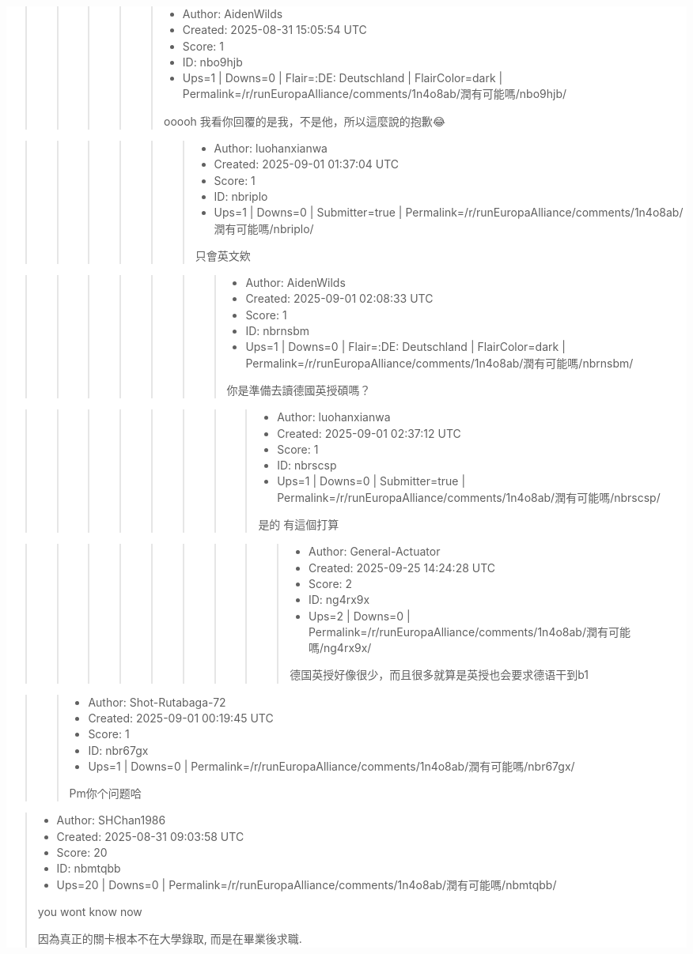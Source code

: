 >>>>> - Author: AidenWilds
>>>>> - Created: 2025-08-31 15:05:54 UTC
>>>>> - Score: 1
>>>>> - ID: nbo9hjb
>>>>> - Ups=1 | Downs=0 | Flair=:DE: Deutschland | FlairColor=dark | Permalink=/r/runEuropaAlliance/comments/1n4o8ab/潤有可能嗎/nbo9hjb/
>>>>>
>>>>> ooooh 我看你回覆的是我，不是他，所以這麼說的抱歉😂

>>>>>> - Author: luohanxianwa
>>>>>> - Created: 2025-09-01 01:37:04 UTC
>>>>>> - Score: 1
>>>>>> - ID: nbriplo
>>>>>> - Ups=1 | Downs=0 | Submitter=true | Permalink=/r/runEuropaAlliance/comments/1n4o8ab/潤有可能嗎/nbriplo/
>>>>>>
>>>>>> 只會英文欸

>>>>>>> - Author: AidenWilds
>>>>>>> - Created: 2025-09-01 02:08:33 UTC
>>>>>>> - Score: 1
>>>>>>> - ID: nbrnsbm
>>>>>>> - Ups=1 | Downs=0 | Flair=:DE: Deutschland | FlairColor=dark | Permalink=/r/runEuropaAlliance/comments/1n4o8ab/潤有可能嗎/nbrnsbm/
>>>>>>>
>>>>>>> 你是準備去讀德國英授碩嗎？

>>>>>>>> - Author: luohanxianwa
>>>>>>>> - Created: 2025-09-01 02:37:12 UTC
>>>>>>>> - Score: 1
>>>>>>>> - ID: nbrscsp
>>>>>>>> - Ups=1 | Downs=0 | Submitter=true | Permalink=/r/runEuropaAlliance/comments/1n4o8ab/潤有可能嗎/nbrscsp/
>>>>>>>>
>>>>>>>> 是的 有這個打算

>>>>>>>>> - Author: General-Actuator
>>>>>>>>> - Created: 2025-09-25 14:24:28 UTC
>>>>>>>>> - Score: 2
>>>>>>>>> - ID: ng4rx9x
>>>>>>>>> - Ups=2 | Downs=0 | Permalink=/r/runEuropaAlliance/comments/1n4o8ab/潤有可能嗎/ng4rx9x/
>>>>>>>>>
>>>>>>>>> 德国英授好像很少，而且很多就算是英授也会要求德语干到b1

>> - Author: Shot-Rutabaga-72
>> - Created: 2025-09-01 00:19:45 UTC
>> - Score: 1
>> - ID: nbr67gx
>> - Ups=1 | Downs=0 | Permalink=/r/runEuropaAlliance/comments/1n4o8ab/潤有可能嗎/nbr67gx/
>>
>> Pm你个问题哈

> - Author: SHChan1986
> - Created: 2025-08-31 09:03:58 UTC
> - Score: 20
> - ID: nbmtqbb
> - Ups=20 | Downs=0 | Permalink=/r/runEuropaAlliance/comments/1n4o8ab/潤有可能嗎/nbmtqbb/
>
> you wont know now
> 
> 因為真正的關卡根本不在大學錄取, 而是在畢業後求職.
